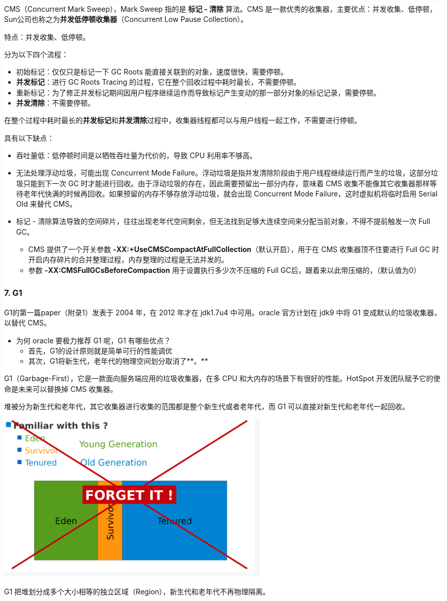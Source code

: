CMS（Concurrent Mark Sweep），Mark Sweep 指的是 **标记 - 清除** 算法。CMS 是一款优秀的收集器，主要优点：并发收集、低停顿，Sun公司也称之为**并发低停顿收集器**（Concurrent Low Pause Collection）。

特点：并发收集、低停顿。

分为以下四个流程：

- 初始标记：仅仅只是标记一下 GC Roots 能直接关联到的对象，速度很快，需要停顿。
- **并发标记**：进行 GC Roots Tracing 的过程，它在整个回收过程中耗时最长，不需要停顿。
- 重新标记：为了修正并发标记期间因用户程序继续运作而导致标记产生变动的那一部分对象的标记记录，需要停顿。
- **并发清除**：不需要停顿。

在整个过程中耗时最长的**并发标记**和**并发清除**过程中，收集器线程都可以与用户线程一起工作，不需要进行停顿。

具有以下缺点：

- 吞吐量低：低停顿时间是以牺牲吞吐量为代价的，导致 CPU 利用率不够高。
- 无法处理浮动垃圾，可能出现 Concurrent Mode Failure。浮动垃圾是指并发清除阶段由于用户线程继续运行而产生的垃圾，这部分垃圾只能到下一次 GC 时才能进行回收。由于浮动垃圾的存在，因此需要预留出一部分内存，意味着 CMS 收集不能像其它收集器那样等待老年代快满的时候再回收。如果预留的内存不够存放浮动垃圾，就会出现 Concurrent Mode Failure，这时虚拟机将临时启用 Serial Old 来替代 CMS。
- 标记 - 清除算法导致的空间碎片，往往出现老年代空间剩余，但无法找到足够大连续空间来分配当前对象，不得不提前触发一次 Full GC。

  - CMS 提供了一个开关参数 **-XX:+UseCMSCompactAtFullCollection**（默认开启），用于在 CMS 收集器顶不住要进行 Full GC 时开启内存碎片的合并整理过程，内存整理的过程是无法并发的。
  - 参数 **-XX:CMSFullGCsBeforeCompaction** 用于设置执行多少次不压缩的 Full GC后，跟着来以此带压缩的，（默认值为0）

### 7. G1

G1的第一篇paper（附录1）发表于 2004 年，在 2012 年才在 jdk1.7u4 中可用。oracle 官方计划在 jdk9 中将 G1 变成默认的垃圾收集器，以替代 CMS。

- 为何 oracle 要极力推荐 G1 呢，G1 有哪些优点？ 
  - 首先，G1的设计原则就是简单可行的性能调优
  - 其次，G1将新生代，老年代的物理空间划分取消了**。**

G1（Garbage-First），它是一款面向服务端应用的垃圾收集器，在多 CPU 和大内存的场景下有很好的性能。HotSpot 开发团队赋予它的使命是未来可以替换掉 CMS 收集器。

堆被分为新生代和老年代，其它收集器进行收集的范围都是整个新生代或者老年代，而 G1 可以直接对新生代和老年代一起回收。

![image-20200910215928241](05-Java虚拟机.assets/image-20200910215928241.png)

G1 把堆划分成多个大小相等的独立区域（Region），新生代和老年代不再物理隔离。

